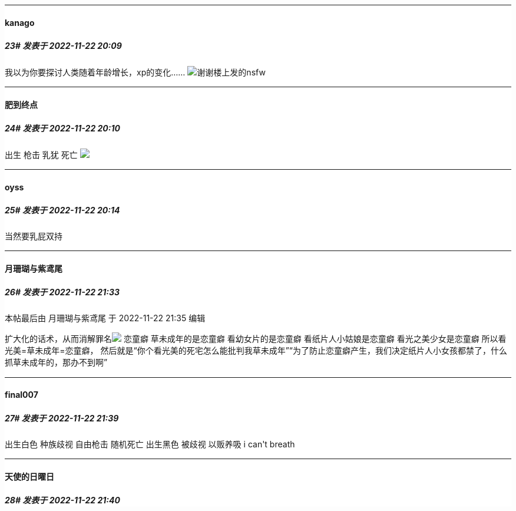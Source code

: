 *****

####  kanago  
##### 23#       发表于 2022-11-22 20:09

我以为你要探讨人类随着年龄增长，xp的变化……
<img src="https://static.saraba1st.com/image/smiley/face2017/072.png" referrerpolicy="no-referrer">谢谢楼上发的nsfw

*****

####  肥到终点  
##### 24#       发表于 2022-11-22 20:10

出生 枪击 乳犹 死亡
<img src="https://static.saraba1st.com/image/smiley/face2017/067.png" referrerpolicy="no-referrer">

*****

####  oyss  
##### 25#       发表于 2022-11-22 20:14

当然要乳屁双持

*****

####  月珊瑚与紫鸢尾  
##### 26#       发表于 2022-11-22 21:33

 本帖最后由 月珊瑚与紫鸢尾 于 2022-11-22 21:35 编辑 

扩大化的话术，从而消解罪名<img src="https://static.saraba1st.com/image/smiley/face2017/037.png" referrerpolicy="no-referrer">
恋童癖
草未成年的是恋童癖
看幼女片的是恋童癖
看纸片人小姑娘是恋童癖
看光之美少女是恋童癖
所以看光美=草未成年=恋童癖，
然后就是“你个看光美的死宅怎么能批判我草未成年”“为了防止恋童癖产生，我们决定纸片人小女孩都禁了，什么抓草未成年的，那办不到啊”

*****

####  final007  
##### 27#       发表于 2022-11-22 21:39

出生白色 种族歧视 自由枪击 随机死亡
出生黑色 被歧视 以贩养吸 i can't breath

*****

####  天使的日曜日  
##### 28#       发表于 2022-11-22 21:40
